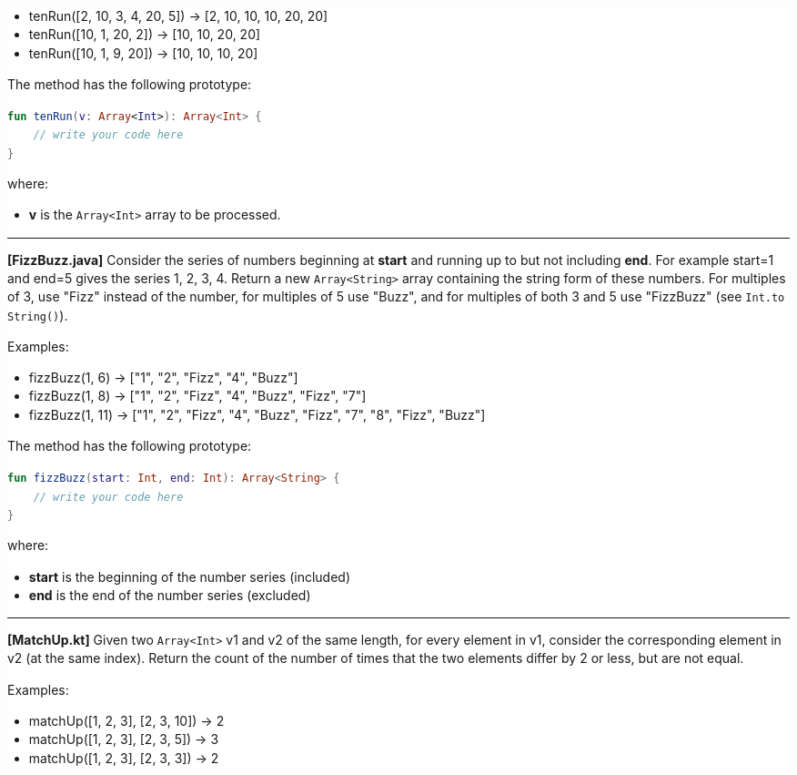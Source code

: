 * tenRun([2, 10, 3, 4, 20, 5]) → [2, 10, 10, 10, 20, 20]
* tenRun([10, 1, 20, 2]) → [10, 10, 20, 20]
* tenRun([10, 1, 9, 20]) → [10, 10, 10, 20]

The method has the following prototype:

```kotlin
fun tenRun(v: Array<Int>): Array<Int> {
	// write your code here
}
```

where:

* **v** is the `Array<Int>` array to be processed.

---

**[FizzBuzz.java]** Consider the series of numbers beginning at **start** and running up to but not including **end**.
For example start=1 and end=5 gives the series 1, 2, 3, 4. Return a new `Array<String>` array containing the string form
of
these numbers. For multiples of 3, use "Fizz" instead of the number, for multiples of 5 use "Buzz", and for multiples of
both 3 and 5 use "FizzBuzz" (see `Int.toString()`).

Examples:

* fizzBuzz(1, 6) → ["1", "2", "Fizz", "4", "Buzz"]
* fizzBuzz(1, 8) → ["1", "2", "Fizz", "4", "Buzz", "Fizz", "7"]
* fizzBuzz(1, 11) → ["1", "2", "Fizz", "4", "Buzz", "Fizz", "7", "8", "Fizz", "Buzz"]

The method has the following prototype:

```kotlin
fun fizzBuzz(start: Int, end: Int): Array<String> {
	// write your code here
}
```

where:

* **start** is the beginning of the number series (included)
* **end** is the end of the number series (excluded)

---

**[MatchUp.kt]** Given two `Array<Int>` v1 and v2 of the same length, for every element in v1, consider the
corresponding
element in v2 (at the same index). Return the count of the number of times that the two elements differ by 2 or less,
but are not equal.

Examples:

* matchUp([1, 2, 3], [2, 3, 10]) → 2
* matchUp([1, 2, 3], [2, 3, 5]) → 3
* matchUp([1, 2, 3], [2, 3, 3]) → 2
